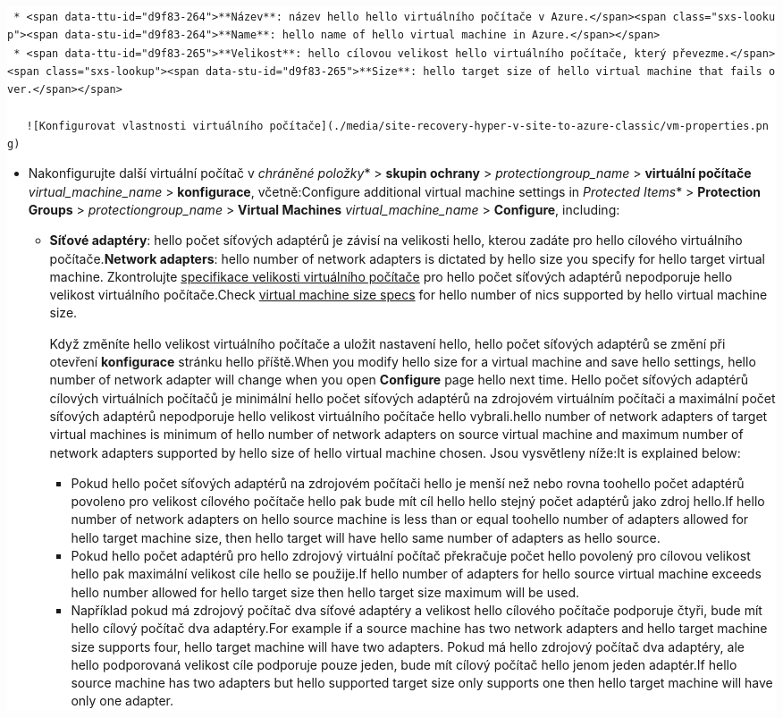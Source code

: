      * <span data-ttu-id="d9f83-264">**Název**: název hello hello virtuálního počítače v Azure.</span><span class="sxs-lookup"><span data-stu-id="d9f83-264">**Name**: hello name of hello virtual machine in Azure.</span></span>
     * <span data-ttu-id="d9f83-265">**Velikost**: hello cílovou velikost hello virtuálního počítače, který převezme.</span><span class="sxs-lookup"><span data-stu-id="d9f83-265">**Size**: hello target size of hello virtual machine that fails over.</span></span>

       ![Konfigurovat vlastnosti virtuálního počítače](./media/site-recovery-hyper-v-site-to-azure-classic/vm-properties.png)
   * <span data-ttu-id="d9f83-267">Nakonfigurujte další virtuální počítač v *chráněné položky** > **skupin ochrany** > *protectiongroup_name* > **virtuální počítače** *virtual_machine_name* > **konfigurace**, včetně:</span><span class="sxs-lookup"><span data-stu-id="d9f83-267">Configure additional virtual machine settings in *Protected Items** > **Protection Groups** > *protectiongroup_name* > **Virtual Machines** *virtual_machine_name* > **Configure**, including:</span></span>

     * <span data-ttu-id="d9f83-268">**Síťové adaptéry**: hello počet síťových adaptérů je závisí na velikosti hello, kterou zadáte pro hello cílového virtuálního počítače.</span><span class="sxs-lookup"><span data-stu-id="d9f83-268">**Network adapters**: hello number of network adapters is dictated by hello size you specify for hello target virtual machine.</span></span> <span data-ttu-id="d9f83-269">Zkontrolujte [specifikace velikosti virtuálního počítače](../virtual-machines/linux/sizes.md) pro hello počet síťových adaptérů nepodporuje hello velikost virtuálního počítače.</span><span class="sxs-lookup"><span data-stu-id="d9f83-269">Check [virtual machine size specs](../virtual-machines/linux/sizes.md) for hello number of nics supported by hello virtual machine size.</span></span>

       <span data-ttu-id="d9f83-270">Když změníte hello velikost virtuálního počítače a uložit nastavení hello, hello počet síťových adaptérů se změní při otevření **konfigurace** stránku hello příště.</span><span class="sxs-lookup"><span data-stu-id="d9f83-270">When you modify hello size for a virtual machine and save hello settings, hello number of network adapter will change when you open **Configure** page hello next time.</span></span> <span data-ttu-id="d9f83-271">Hello počet síťových adaptérů cílových virtuálních počítačů je minimální hello počet síťových adaptérů na zdrojovém virtuálním počítači a maximální počet síťových adaptérů nepodporuje hello velikost virtuálního počítače hello vybrali.</span><span class="sxs-lookup"><span data-stu-id="d9f83-271">hello number of network adapters of target virtual machines is minimum of hello number of network adapters on source virtual machine and maximum number of network adapters supported by hello size of hello virtual machine chosen.</span></span> <span data-ttu-id="d9f83-272">Jsou vysvětleny níže:</span><span class="sxs-lookup"><span data-stu-id="d9f83-272">It is explained below:</span></span>

       * <span data-ttu-id="d9f83-273">Pokud hello počet síťových adaptérů na zdrojovém počítači hello je menší než nebo rovna toohello počet adaptérů povoleno pro velikost cílového počítače hello pak bude mít cíl hello hello stejný počet adaptérů jako zdroj hello.</span><span class="sxs-lookup"><span data-stu-id="d9f83-273">If hello number of network adapters on hello source machine is less than or equal toohello number of adapters allowed for hello target machine size, then hello target will have hello same number of adapters as hello source.</span></span>
       * <span data-ttu-id="d9f83-274">Pokud hello počet adaptérů pro hello zdrojový virtuální počítač překračuje počet hello povolený pro cílovou velikost hello pak maximální velikost cíle hello se použije.</span><span class="sxs-lookup"><span data-stu-id="d9f83-274">If hello number of adapters for hello source virtual machine exceeds hello number allowed for hello target size then hello target size maximum will be used.</span></span>
       * <span data-ttu-id="d9f83-275">Například pokud má zdrojový počítač dva síťové adaptéry a velikost hello cílového počítače podporuje čtyři, bude mít hello cílový počítač dva adaptéry.</span><span class="sxs-lookup"><span data-stu-id="d9f83-275">For example if a source machine has two network adapters and hello target machine size supports four, hello target machine will have two adapters.</span></span> <span data-ttu-id="d9f83-276">Pokud má hello zdrojový počítač dva adaptéry, ale hello podporovaná velikost cíle podporuje pouze jeden, bude mít cílový počítač hello jenom jeden adaptér.</span><span class="sxs-lookup"><span data-stu-id="d9f83-276">If hello source machine has two adapters but hello supported target size only supports one then hello target machine will have only one adapter.</span></span>

